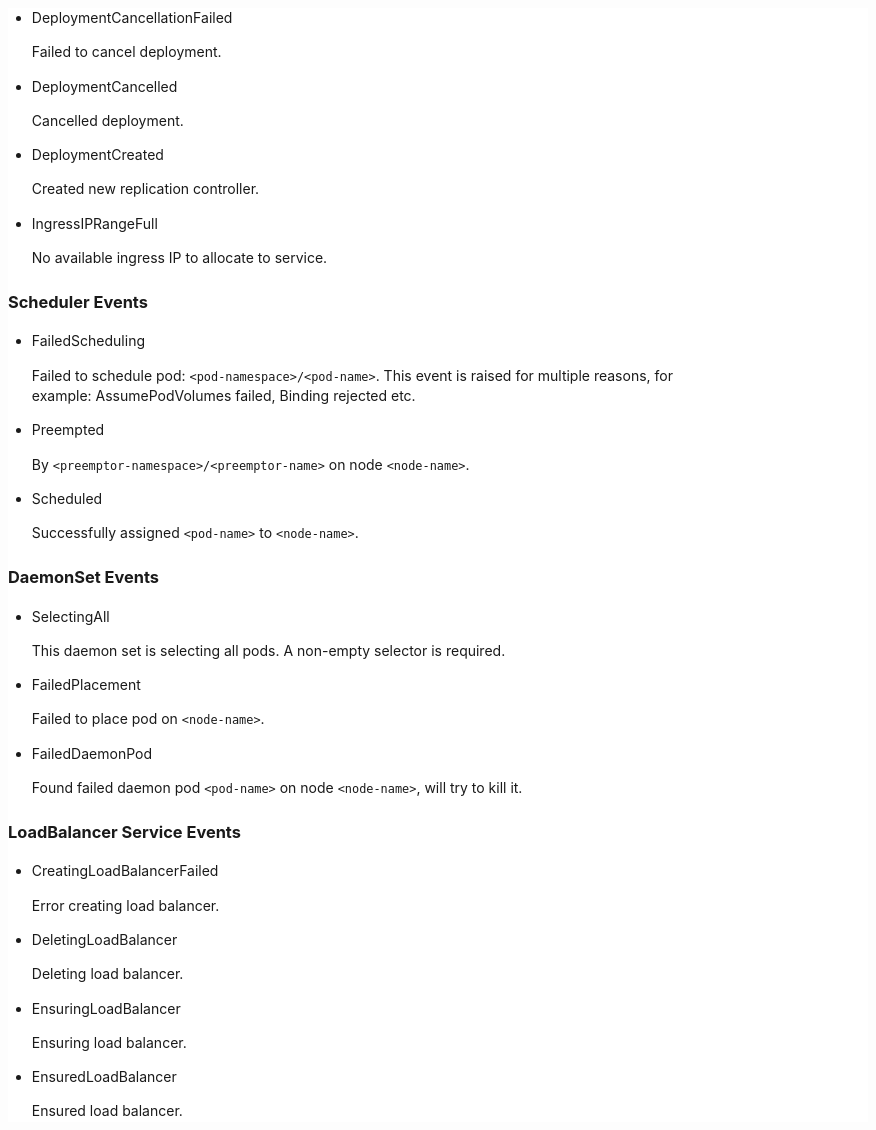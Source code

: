 - DeploymentCancellationFailed

    Failed to cancel deployment.

- DeploymentCancelled

    Cancelled deployment.

- DeploymentCreated

    Created new replication controller.

- IngressIPRangeFull

    No available ingress IP to allocate to service.

### Scheduler Events

- FailedScheduling

    Failed to schedule pod: `<pod-namespace>/<pod-name>`. This event is raised for multiple reasons, for example: AssumePodVolumes failed, Binding rejected etc.

- Preempted

    By `<preemptor-namespace>/<preemptor-name>` on node `<node-name>`.

- Scheduled

    Successfully assigned `<pod-name>` to `<node-name>`.

###  DaemonSet Events

- SelectingAll

    This daemon set is selecting all pods. A non-empty selector is required.

- FailedPlacement

    Failed to place pod on `<node-name>`.

- FailedDaemonPod

    Found failed daemon pod `<pod-name>` on node `<node-name>`, will try to kill it.

###  LoadBalancer Service Events

- CreatingLoadBalancerFailed

    Error creating load balancer.

- DeletingLoadBalancer

    Deleting load balancer.

- EnsuringLoadBalancer

    Ensuring load balancer.

- EnsuredLoadBalancer

    Ensured load balancer.
